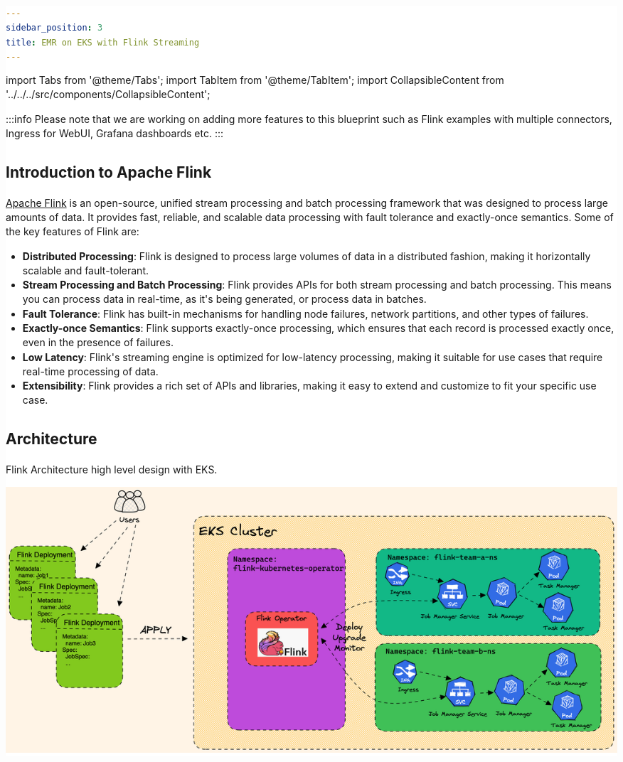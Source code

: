 ```yaml
---
sidebar_position: 3
title: EMR on EKS with Flink Streaming
---
```


import Tabs from '@theme/Tabs';
import TabItem from '@theme/TabItem';
import CollapsibleContent from '../../../src/components/CollapsibleContent';

:::info
Please note that we are working on adding more features to this blueprint such as Flink examples with multiple connectors, Ingress for WebUI, Grafana dashboards etc.
:::

## Introduction to Apache Flink
[Apache Flink](https://flink.apache.org/) is an open-source, unified stream processing and batch processing framework that was designed to process large amounts of data. It provides fast, reliable, and scalable data processing with fault tolerance and exactly-once semantics.
Some of the key features of Flink are:
- **Distributed Processing**: Flink is designed to process large volumes of data in a distributed fashion, making it horizontally scalable and fault-tolerant.
- **Stream Processing and Batch Processing**: Flink provides APIs for both stream processing and batch processing. This means you can process data in real-time, as it's being generated, or process data in batches.
- **Fault Tolerance**: Flink has built-in mechanisms for handling node failures, network partitions, and other types of failures.
- **Exactly-once Semantics**: Flink supports exactly-once processing, which ensures that each record is processed exactly once, even in the presence of failures.
- **Low Latency**: Flink's streaming engine is optimized for low-latency processing, making it suitable for use cases that require real-time processing of data.
- **Extensibility**: Flink provides a rich set of APIs and libraries, making it easy to extend and customize to fit your specific use case.

## Architecture

Flink Architecture high level design with EKS.

![Flink Design UI](img/flink-design.png)
